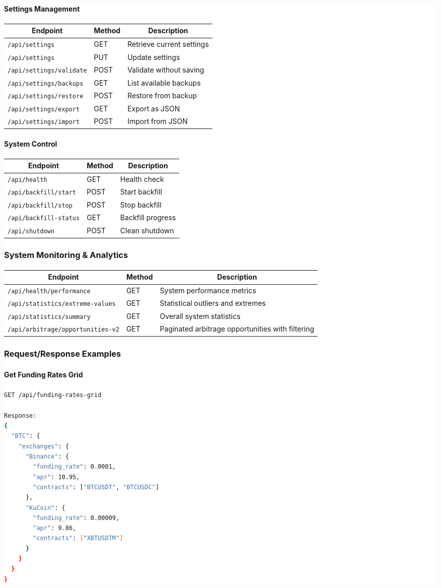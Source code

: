 #### Settings Management
| Endpoint | Method | Description |
|----------|--------|-------------|
| `/api/settings` | GET | Retrieve current settings |
| `/api/settings` | PUT | Update settings |
| `/api/settings/validate` | POST | Validate without saving |
| `/api/settings/backups` | GET | List available backups |
| `/api/settings/restore` | POST | Restore from backup |
| `/api/settings/export` | GET | Export as JSON |
| `/api/settings/import` | POST | Import from JSON |

#### System Control
| Endpoint | Method | Description |
|----------|--------|-------------|
| `/api/health` | GET | Health check |
| `/api/backfill/start` | POST | Start backfill |
| `/api/backfill/stop` | POST | Stop backfill |
| `/api/backfill-status` | GET | Backfill progress |
| `/api/shutdown` | POST | Clean shutdown |

### System Monitoring & Analytics
| Endpoint | Method | Description |
|----------|--------|-------------|
| `/api/health/performance` | GET | System performance metrics |
| `/api/statistics/extreme-values` | GET | Statistical outliers and extremes |
| `/api/statistics/summary` | GET | Overall system statistics |
| `/api/arbitrage/opportunities-v2` | GET | Paginated arbitrage opportunities with filtering |

### Request/Response Examples

#### Get Funding Rates Grid
```bash
GET /api/funding-rates-grid

Response:
{
  "BTC": {
    "exchanges": {
      "Binance": {
        "funding_rate": 0.0001,
        "apr": 10.95,
        "contracts": ["BTCUSDT", "BTCUSDC"]
      },
      "KuCoin": {
        "funding_rate": 0.00009,
        "apr": 9.86,
        "contracts": ["XBTUSDTM"]
      }
    }
  }
}
```
